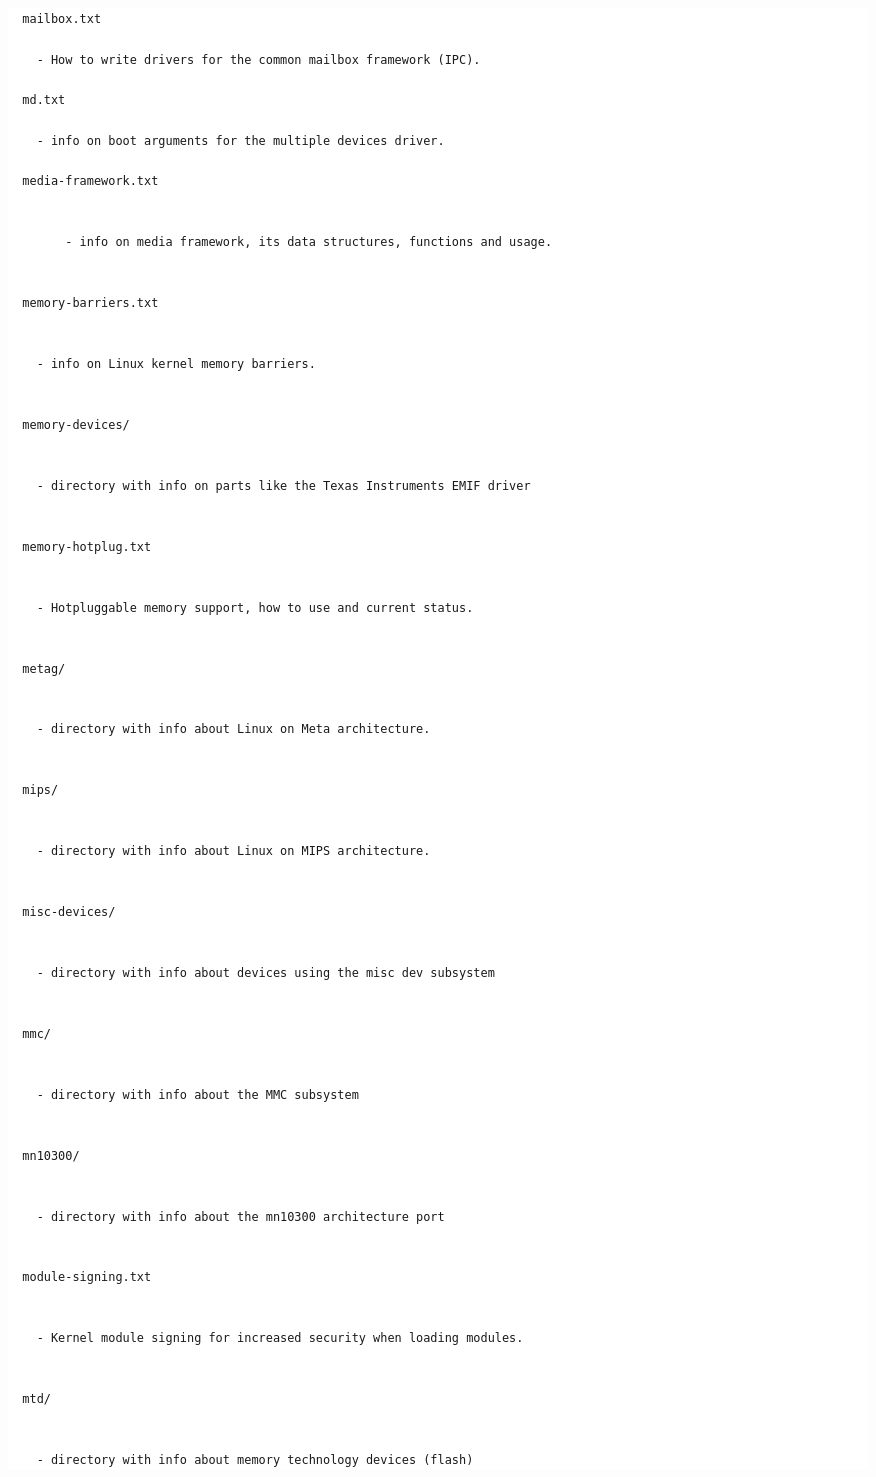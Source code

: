       mailbox.txt

      	- How to write drivers for the common mailbox framework (IPC).

      md.txt

      	- info on boot arguments for the multiple devices driver.

      media-framework.txt


        	- info on media framework, its data structures, functions and usage.


      memory-barriers.txt


      	- info on Linux kernel memory barriers.


      memory-devices/


      	- directory with info on parts like the Texas Instruments EMIF driver


      memory-hotplug.txt


      	- Hotpluggable memory support, how to use and current status.


      metag/


      	- directory with info about Linux on Meta architecture.


      mips/


      	- directory with info about Linux on MIPS architecture.


      misc-devices/


      	- directory with info about devices using the misc dev subsystem


      mmc/


      	- directory with info about the MMC subsystem


      mn10300/


      	- directory with info about the mn10300 architecture port


      module-signing.txt


      	- Kernel module signing for increased security when loading modules.


      mtd/


      	- directory with info about memory technology devices (flash)
